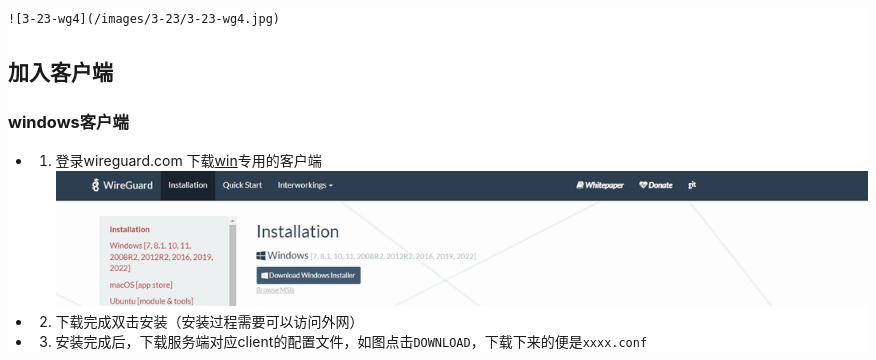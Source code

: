     ![3-23-wg4](/images/3-23/3-23-wg4.jpg)
	
## 加入客户端
### windows客户端
- 1. 登录wireguard.com 下载[win](https://www.wireguard.com/install/)专用的客户端
  ![3-23-wg5](/images/3-23/3-23-wg5.jpg)
- 2. 下载完成双击安装（安装过程需要可以访问外网）
- 3. 安装完成后，下载服务端对应client的配置文件，如图点击`DOWNLOAD`，下载下来的便是`xxxx.conf`